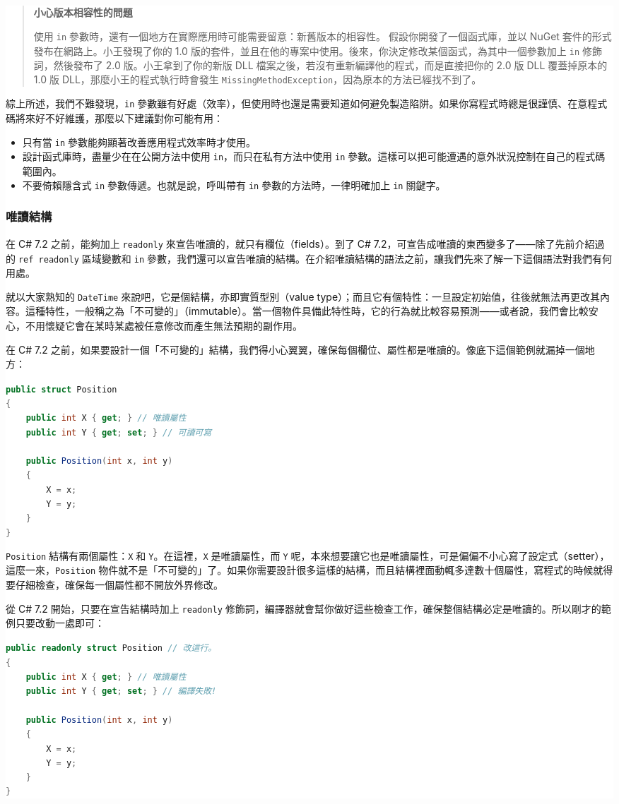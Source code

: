 > **小心版本相容性的問題**
>
> 使用 `in` 參數時，還有一個地方在實際應用時可能需要留意：新舊版本的相容性。
> 假設你開發了一個函式庫，並以 NuGet 套件的形式發布在網路上。小王發現了你的 1.0 版的套件，並且在他的專案中使用。後來，你決定修改某個函式，為其中一個參數加上 `in` 修飾詞，然後發布了 2.0 版。小王拿到了你的新版 DLL 檔案之後，若沒有重新編譯他的程式，而是直接把你的 2.0 版 DLL 覆蓋掉原本的 1.0 版 DLL，那麼小王的程式執行時會發生 `MissingMethodException`，因為原本的方法已經找不到了。

綜上所述，我們不難發現，`in` 參數雖有好處（效率），但使用時也還是需要知道如何避免製造陷阱。如果你寫程式時總是很謹慎、在意程式碼將來好不好維護，那麼以下建議對你可能有用：

* 只有當 `in` 參數能夠顯著改善應用程式效率時才使用。
* 設計函式庫時，盡量少在在公開方法中使用 `in`，而只在私有方法中使用 `in` 參數。這樣可以把可能遭遇的意外狀況控制在自己的程式碼範圍內。
* 不要倚賴隱含式 `in` 參數傳遞。也就是說，呼叫帶有 `in` 參數的方法時，一律明確加上 `in` 關鍵字。

### 唯讀結構

在 C# 7.2 之前，能夠加上 `readonly` 來宣告唯讀的，就只有欄位（fields）。到了 C# 7.2，可宣告成唯讀的東西變多了——除了先前介紹過的 `ref readonly` 區域變數和 `in` 參數，我們還可以宣告唯讀的結構。在介紹唯讀結構的語法之前，讓我們先來了解一下這個語法對我們有何用處。

就以大家熟知的 `DateTime` 來說吧，它是個結構，亦即實質型別（value type）；而且它有個特性：一旦設定初始值，往後就無法再更改其內容。這種特性，一般稱之為「不可變的」（immutable）。當一個物件具備此特性時，它的行為就比較容易預測——或者說，我們會比較安心，不用懷疑它會在某時某處被任意修改而產生無法預期的副作用。

在 C# 7.2 之前，如果要設計一個「不可變的」結構，我們得小心翼翼，確保每個欄位、屬性都是唯讀的。像底下這個範例就漏掉一個地方：

~~~~~~~~csharp
public struct Position 
{
	public int X { get; } // 唯讀屬性
	public int Y { get; set; } // 可讀可寫
    
	public Position(int x, int y)
    {
        X = x;
        Y = y;
    }
}
~~~~~~~~

`Position` 結構有兩個屬性：`X` 和 `Y`。在這裡，`X` 是唯讀屬性，而 `Y` 呢，本來想要讓它也是唯讀屬性，可是偏偏不小心寫了設定式（setter），這麼一來，`Position` 物件就不是「不可變的」了。如果你需要設計很多這樣的結構，而且結構裡面動輒多達數十個屬性，寫程式的時候就得要仔細檢查，確保每一個屬性都不開放外界修改。

從 C# 7.2 開始，只要在宣告結構時加上 `readonly` 修飾詞，編譯器就會幫你做好這些檢查工作，確保整個結構必定是唯讀的。所以剛才的範例只要改動一處即可：

~~~~~~~~csharp
public readonly struct Position // 改這行。
{
	public int X { get; } // 唯讀屬性
	public int Y { get; set; } // 編譯失敗!
    
	public Position(int x, int y)
    {
        X = x;
        Y = y;
    }
}
~~~~~~~~

